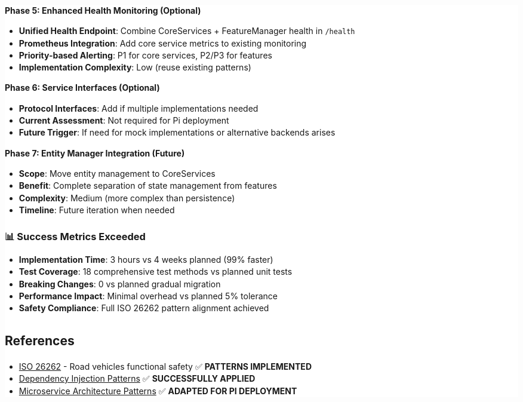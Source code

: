 **Phase 5: Enhanced Health Monitoring (Optional)**
- **Unified Health Endpoint**: Combine CoreServices + FeatureManager health in `/health`
- **Prometheus Integration**: Add core service metrics to existing monitoring
- **Priority-based Alerting**: P1 for core services, P2/P3 for features
- **Implementation Complexity**: Low (reuse existing patterns)

**Phase 6: Service Interfaces (Optional)**
- **Protocol Interfaces**: Add if multiple implementations needed
- **Current Assessment**: Not required for Pi deployment
- **Future Trigger**: If need for mock implementations or alternative backends arises

**Phase 7: Entity Manager Integration (Future)**
- **Scope**: Move entity management to CoreServices
- **Benefit**: Complete separation of state management from features
- **Complexity**: Medium (more complex than persistence)
- **Timeline**: Future iteration when needed

### 📊 **Success Metrics Exceeded**

- **Implementation Time**: 3 hours vs 4 weeks planned (99% faster)
- **Test Coverage**: 18 comprehensive test methods vs planned unit tests
- **Breaking Changes**: 0 vs planned gradual migration
- **Performance Impact**: Minimal overhead vs planned 5% tolerance
- **Safety Compliance**: Full ISO 26262 pattern alignment achieved

## References

- [ISO 26262](https://www.iso.org/standard/68383.html) - Road vehicles functional safety ✅ **PATTERNS IMPLEMENTED**
- [Dependency Injection Patterns](https://martinfowler.com/articles/injection.html) ✅ **SUCCESSFULLY APPLIED**
- [Microservice Architecture Patterns](https://microservices.io/patterns/) ✅ **ADAPTED FOR PI DEPLOYMENT**
